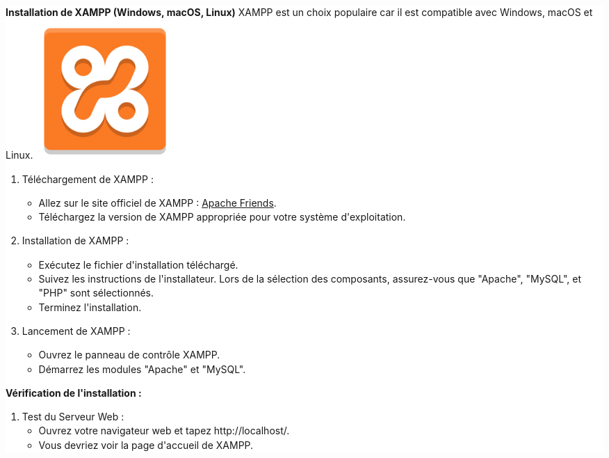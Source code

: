 **Installation de XAMPP (Windows, macOS, Linux)**
XAMPP est un choix populaire car il est compatible avec Windows, macOS et Linux.
<img src="./img/xampp-logo.png" alt="Xampp" style="width:200px;"/>

1) Téléchargement de XAMPP :
    - Allez sur le site officiel de XAMPP : [Apache Friends](https://www.apachefriends.org/).
    - Téléchargez la version de XAMPP appropriée pour votre système d'exploitation.

2) Installation de XAMPP :
    - Exécutez le fichier d'installation téléchargé.
    - Suivez les instructions de l'installateur. Lors de la sélection des composants, assurez-vous que "Apache", "MySQL", et "PHP" sont sélectionnés.
    - Terminez l'installation.

3) Lancement de XAMPP :
    - Ouvrez le panneau de contrôle XAMPP.
    - Démarrez les modules "Apache" et "MySQL".

**Vérification de l'installation :**
1) Test du Serveur Web :
    - Ouvrez votre navigateur web et tapez http://localhost/.
    - Vous devriez voir la page d'accueil de XAMPP.